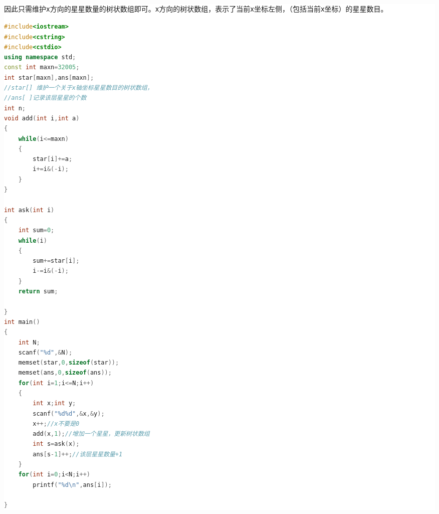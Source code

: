 因此只需维护x方向的星星数量的树状数组即可。x方向的树状数组，表示了当前x坐标左侧，（包括当前x坐标）的星星数目。

```c++
#include<iostream>
#include<cstring>
#include<cstdio>
using namespace std;
const int maxn=32005;
int star[maxn],ans[maxn];
//star[] 维护一个关于x轴坐标星星数目的树状数组，
//ans[ ]记录该层星星的个数
int n;
void add(int i,int a)
{
    while(i<=maxn)
    {
        star[i]+=a;
        i+=i&(-i);
    }
}

int ask(int i)
{
    int sum=0;
    while(i)
    {
        sum+=star[i];
        i-=i&(-i);
    }
    return sum;

}
int main()
{
    int N;
    scanf("%d",&N);
    memset(star,0,sizeof(star));
    memset(ans,0,sizeof(ans));
    for(int i=1;i<=N;i++)
    {
        int x;int y;
        scanf("%d%d",&x,&y);
        x++;//x不要是0
        add(x,1);//增加一个星星，更新树状数组
        int s=ask(x);
        ans[s-1]++;//该层星星数量+1
    }
    for(int i=0;i<N;i++)
        printf("%d\n",ans[i]);

}

```
